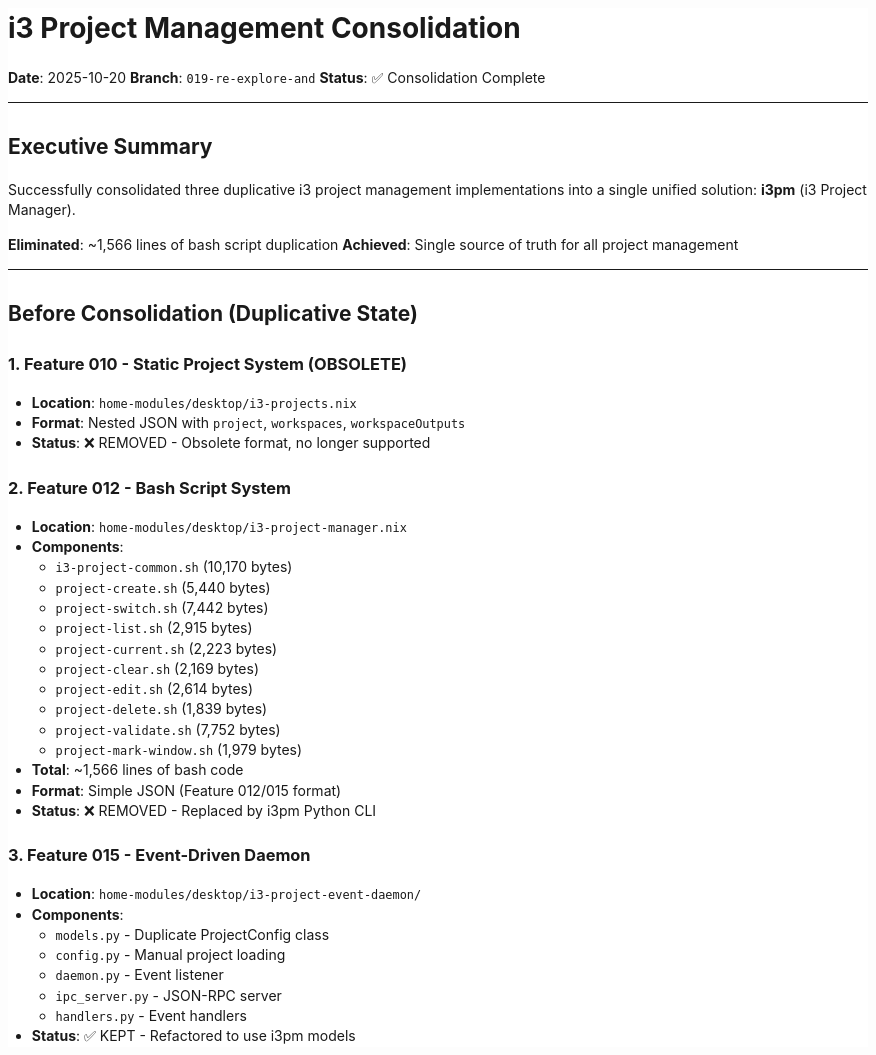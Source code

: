 # i3 Project Management Consolidation

**Date**: 2025-10-20
**Branch**: `019-re-explore-and`
**Status**: ✅ Consolidation Complete

---

## Executive Summary

Successfully consolidated three duplicative i3 project management implementations into a single unified solution: **i3pm** (i3 Project Manager).

**Eliminated**: ~1,566 lines of bash script duplication
**Achieved**: Single source of truth for all project management

---

## Before Consolidation (Duplicative State)

### 1. Feature 010 - Static Project System (OBSOLETE)
- **Location**: `home-modules/desktop/i3-projects.nix`
- **Format**: Nested JSON with `project`, `workspaces`, `workspaceOutputs`
- **Status**: ❌ REMOVED - Obsolete format, no longer supported

### 2. Feature 012 - Bash Script System
- **Location**: `home-modules/desktop/i3-project-manager.nix`
- **Components**:
  - `i3-project-common.sh` (10,170 bytes)
  - `project-create.sh` (5,440 bytes)
  - `project-switch.sh` (7,442 bytes)
  - `project-list.sh` (2,915 bytes)
  - `project-current.sh` (2,223 bytes)
  - `project-clear.sh` (2,169 bytes)
  - `project-edit.sh` (2,614 bytes)
  - `project-delete.sh` (1,839 bytes)
  - `project-validate.sh` (7,752 bytes)
  - `project-mark-window.sh` (1,979 bytes)
- **Total**: ~1,566 lines of bash code
- **Format**: Simple JSON (Feature 012/015 format)
- **Status**: ❌ REMOVED - Replaced by i3pm Python CLI

### 3. Feature 015 - Event-Driven Daemon
- **Location**: `home-modules/desktop/i3-project-event-daemon/`
- **Components**:
  - `models.py` - Duplicate ProjectConfig class
  - `config.py` - Manual project loading
  - `daemon.py` - Event listener
  - `ipc_server.py` - JSON-RPC server
  - `handlers.py` - Event handlers
- **Status**: ✅ KEPT - Refactored to use i3pm models
